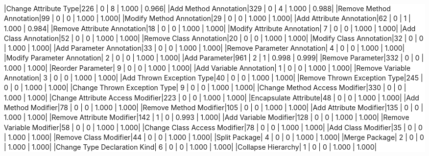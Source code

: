 |Change Attribute Type|226  |  0  |  8  | 1.000  | 0.966|
|Add Method Annotation|329  |  0  |  4  | 1.000  | 0.988|
|Remove Method Annotation|99  |  0  |  0  | 1.000  | 1.000|
|Modify Method Annotation|29  |  0  |  0  | 1.000  | 1.000|
|Add Attribute Annotation|62  |  0  |  1  | 1.000  | 0.984|
|Remove Attribute Annotation|18  |  0  |  0  | 1.000  | 1.000|
|Modify Attribute Annotation| 7  |  0  |  0  | 1.000  | 1.000|
|Add Class Annotation|52  |  0  |  0  | 1.000  | 1.000|
|Remove Class Annotation|20  |  0  |  0  | 1.000  | 1.000|
|Modify Class Annotation|32  |  0  |  0  | 1.000  | 1.000|
|Add Parameter Annotation|33  |  0  |  0  | 1.000  | 1.000|
|Remove Parameter Annotation| 4  |  0  |  0  | 1.000  | 1.000|
|Modify Parameter Annotation| 2  |  0  |  0  | 1.000  | 1.000|
|Add Parameter|961  |  2  |  1  | 0.998  | 0.999|
|Remove Parameter|332  |  0  |  0  | 1.000  | 1.000|
|Reorder Parameter| 9  |  0  |  0  | 1.000  | 1.000|
|Add Variable Annotation| 1  |  0  |  0  | 1.000  | 1.000|
|Remove Variable Annotation| 3  |  0  |  0  | 1.000  | 1.000|
|Add Thrown Exception Type|40  |  0  |  0  | 1.000  | 1.000|
|Remove Thrown Exception Type|245  |  0  |  0  | 1.000  | 1.000|
|Change Thrown Exception Type| 9  |  0  |  0  | 1.000  | 1.000|
|Change Method Access Modifier|330  |  0  |  0  | 1.000  | 1.000|
|Change Attribute Access Modifier|223  |  0  |  0  | 1.000  | 1.000|
|Encapsulate Attribute|48  |  0  |  0  | 1.000  | 1.000|
|Add Method Modifier|78  |  0  |  0  | 1.000  | 1.000|
|Remove Method Modifier|105  |  0  |  0  | 1.000  | 1.000|
|Add Attribute Modifier|135  |  0  |  0  | 1.000  | 1.000|
|Remove Attribute Modifier|142  |  1  |  0  | 0.993  | 1.000|
|Add Variable Modifier|128  |  0  |  0  | 1.000  | 1.000|
|Remove Variable Modifier|58  |  0  |  0  | 1.000  | 1.000|
|Change Class Access Modifier|78  |  0  |  0  | 1.000  | 1.000|
|Add Class Modifier|35  |  0  |  0  | 1.000  | 1.000|
|Remove Class Modifier|44  |  0  |  0  | 1.000  | 1.000|
|Split Package| 4  |  0  |  0  | 1.000  | 1.000|
|Merge Package| 2  |  0  |  0  | 1.000  | 1.000|
|Change Type Declaration Kind| 6  |  0  |  0  | 1.000  | 1.000|
|Collapse Hierarchy| 1  |  0  |  0  | 1.000  | 1.000|